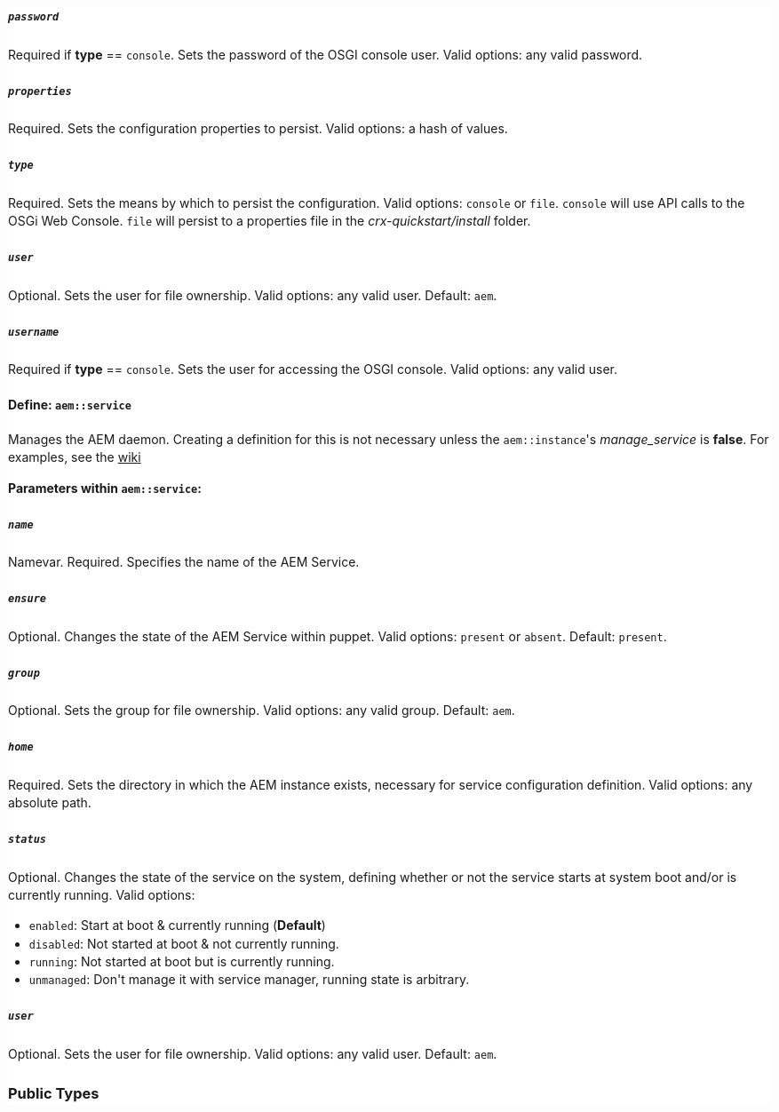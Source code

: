 ##### `password`
Required if **type** == `console`. Sets the password of the OSGI console user. Valid options: any valid password.

##### `properties`
Required. Sets the configuration properties to persist. Valid options: a hash of values.

##### `type`
Required. Sets the means by which to persist the configuration. Valid options:  `console` or `file`. `console` will use API calls to the OSGi Web Console. `file` will persist to a properties file in the *crx-quickstart/install* folder.

##### `user`
Optional. Sets the user for file ownership. Valid options: any valid user. Default: `aem`.

##### `username`
Required if **type** == `console`. Sets the user for accessing the OSGI console. Valid options: any valid user.

#### Define: `aem::service`

Manages the AEM daemon. Creating a definition for this is not necessary unless the `aem::instance`'s *manage_service* is **false**. For examples, see the [wiki](docs/AEM-Service.md)

**Parameters within `aem::service`:**

##### `name`
Namevar. Required. Specifies the name of the AEM Service.

##### `ensure`
Optional. Changes the state of the AEM Service within puppet. Valid options: `present` or `absent`. Default: `present`.

##### `group`
Optional. Sets the group for file ownership. Valid options: any valid group. Default: `aem`.

##### `home`
Required. Sets the directory in which the AEM instance exists, necessary for service configuration definition. Valid options: any absolute path.

##### `status`
Optional. Changes the state of the service on the system, defining whether or not the service starts at system boot and/or is currently running. Valid options:
* `enabled`: Start at boot & currently running (**Default**)
* `disabled`: Not started at boot & not currently running.
* `running`: Not started at boot but is currently running.
* `unmanaged`: Don't manage it with service manager, running state is arbitrary.

##### `user`
Optional. Sets the user for file ownership. Valid options: any valid user. Default: `aem`.

### Public Types
